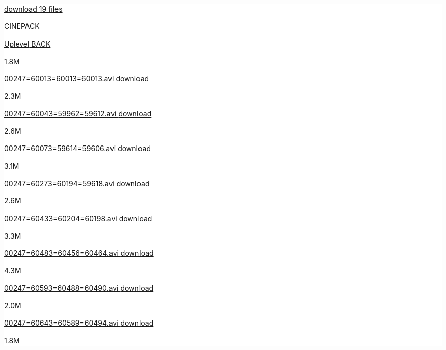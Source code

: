 <a href="/compress/electricsheep-flock-247-60000-3/formats=CINEPACK&amp;file=/electricsheep-flock-247-60000-3.zip" class="stealth" title="46.0M"><span class="hover-badge-stealth"> <span class="iconochive-download" data-aria-hidden="true"></span><span class="sr-only">download</span> 19 files </span></a>

<a href="/compress/electricsheep-flock-247-60000-3/formats=CINEPACK&amp;file=/electricsheep-flock-247-60000-3.zip" class="format-summary">CINEPACK</a>

<a href="#" class="format-back stealth boxy-ttl"><span class="iconochive-Uplevel" data-aria-hidden="true"></span><span class="sr-only">Uplevel</span> BACK</a>

1.8M

<a href="/download/electricsheep-flock-247-60000-3/00247%3D60013%3D60013%3D60013.avi" class="stealth download-pill">00247=60013=60013=60013.avi <span class="iconochive-download" data-aria-hidden="true"></span><span class="sr-only">download</span></a>

2.3M

<a href="/download/electricsheep-flock-247-60000-3/00247%3D60043%3D59962%3D59612.avi" class="stealth download-pill">00247=60043=59962=59612.avi <span class="iconochive-download" data-aria-hidden="true"></span><span class="sr-only">download</span></a>

2.6M

<a href="/download/electricsheep-flock-247-60000-3/00247%3D60073%3D59614%3D59606.avi" class="stealth download-pill">00247=60073=59614=59606.avi <span class="iconochive-download" data-aria-hidden="true"></span><span class="sr-only">download</span></a>

3.1M

<a href="/download/electricsheep-flock-247-60000-3/00247%3D60273%3D60194%3D59618.avi" class="stealth download-pill">00247=60273=60194=59618.avi <span class="iconochive-download" data-aria-hidden="true"></span><span class="sr-only">download</span></a>

2.6M

<a href="/download/electricsheep-flock-247-60000-3/00247%3D60433%3D60204%3D60198.avi" class="stealth download-pill">00247=60433=60204=60198.avi <span class="iconochive-download" data-aria-hidden="true"></span><span class="sr-only">download</span></a>

3.3M

<a href="/download/electricsheep-flock-247-60000-3/00247%3D60483%3D60456%3D60464.avi" class="stealth download-pill">00247=60483=60456=60464.avi <span class="iconochive-download" data-aria-hidden="true"></span><span class="sr-only">download</span></a>

4.3M

<a href="/download/electricsheep-flock-247-60000-3/00247%3D60593%3D60488%3D60490.avi" class="stealth download-pill">00247=60593=60488=60490.avi <span class="iconochive-download" data-aria-hidden="true"></span><span class="sr-only">download</span></a>

2.0M

<a href="/download/electricsheep-flock-247-60000-3/00247%3D60643%3D60589%3D60494.avi" class="stealth download-pill">00247=60643=60589=60494.avi <span class="iconochive-download" data-aria-hidden="true"></span><span class="sr-only">download</span></a>

1.8M

